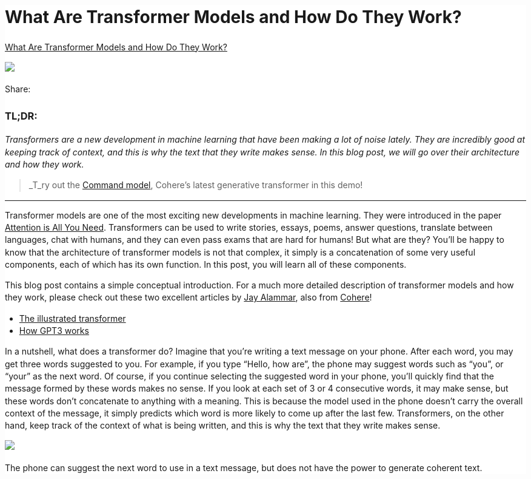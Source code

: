 # What Are Transformer Models and How Do They Work?
[What Are Transformer Models and How Do They Work?](https://txt.cohere.com/what-are-transformer-models/?utm_source=pocket_reader) 

 ![](https://txt.cohere.com/content/images/size/w2000/2023/04/Fueling-Generative-Content-with-Keyword-Research--2-.jpg)

Share:

### TL;DR:

_Transformers are a new development in machine learning that have been making a lot of noise lately. They are incredibly good at keeping track of context, and this is why the text that they write makes sense. In this blog post, we will go over their architecture and how they work._

> _T_ry out the [Command model](https://dashboard.cohere.ai/playground/generate?ref=txt.cohere.com&{query}&__hstc=14363112.c3801ea446a572339a0e9de69112c296.1688435860231.1688435860231.1688435860231.1&__hssc=14363112.1.1688435860231&__hsfp=1456612391), Cohere’s latest generative transformer in this demo!

* * *

Transformer models are one of the most exciting new developments in machine learning. They were introduced in the paper [Attention is All You Need](https://arxiv.org/abs/1706.03762?ref=txt.cohere.com&{query}). Transformers can be used to write stories, essays, poems, answer questions, translate between languages, chat with humans, and they can even pass exams that are hard for humans! But what are they? You’ll be happy to know that the architecture of transformer models is not that complex, it simply is a concatenation of some very useful components, each of which has its own function. In this post, you will learn all of these components.

This blog post contains a simple conceptual introduction. For a much more detailed description of transformer models and how they work, please check out these two excellent articles by [Jay Alammar](https://jalammar.github.io/?ref=txt.cohere.com&{query}), also from [Cohere](https://www.cohere.ai/?ref=txt.cohere.com&{query}&__hstc=14363112.c3801ea446a572339a0e9de69112c296.1688435860231.1688435860231.1688435860231.1&__hssc=14363112.1.1688435860231&__hsfp=1456612391)!

*   [The illustrated transformer](https://jalammar.github.io/illustrated-transformer/?ref=txt.cohere.com&{query})
*   [How GPT3 works](https://jalammar.github.io/how-gpt3-works-visualizations-animations/?ref=txt.cohere.com&{query})

In a nutshell, what does a transformer do? Imagine that you’re writing a text message on your phone. After each word, you may get three words suggested to you. For example, if you type “Hello, how are”, the phone may suggest words such as “you”, or “your” as the next word. Of course, if you continue selecting the suggested word in your phone, you’ll quickly find that the message formed by these words makes no sense. If you look at each set of 3 or 4 consecutive words, it may make sense, but these words don’t concatenate to anything with a meaning. This is because the model used in the phone doesn’t carry the overall context of the message, it simply predicts which word is more likely to come up after the last few. Transformers, on the other hand, keep track of the context of what is being written, and this is why the text that they write makes sense.

![](https://lh4.googleusercontent.com/YMc1E2RFxD4ooeQTDZNWQWjptSLB-ZyFlQC6i5WkUcAA7Sb2BXNIzGqxiaXWGcCfernmocOJBaoxcxWFiWGePiJ__jW9d68VE1saGOrAODwjT7UFIay98vcjsyX8nzxio8wJ04sav2wEm9nVBKycT2U)

The phone can suggest the next word to use in a text message, but does not have the power to generate coherent text.
